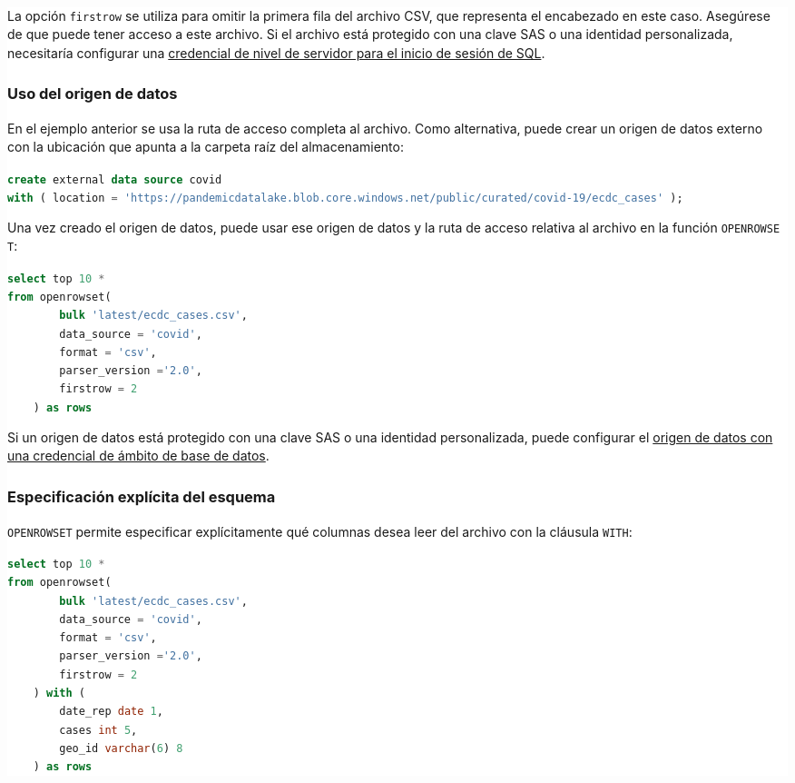 La opción `firstrow` se utiliza para omitir la primera fila del archivo CSV, que representa el encabezado en este caso. Asegúrese de que puede tener acceso a este archivo. Si el archivo está protegido con una clave SAS o una identidad personalizada, necesitaría configurar una [credencial de nivel de servidor para el inicio de sesión de SQL](develop-storage-files-storage-access-control.md?tabs=shared-access-signature#server-scoped-credential).

### <a name="data-source-usage"></a>Uso del origen de datos

En el ejemplo anterior se usa la ruta de acceso completa al archivo. Como alternativa, puede crear un origen de datos externo con la ubicación que apunta a la carpeta raíz del almacenamiento:

```sql
create external data source covid
with ( location = 'https://pandemicdatalake.blob.core.windows.net/public/curated/covid-19/ecdc_cases' );
```

Una vez creado el origen de datos, puede usar ese origen de datos y la ruta de acceso relativa al archivo en la función `OPENROWSET`:

```sql
select top 10 *
from openrowset(
        bulk 'latest/ecdc_cases.csv',
        data_source = 'covid',
        format = 'csv',
        parser_version ='2.0',
        firstrow = 2
    ) as rows
```

Si un origen de datos está protegido con una clave SAS o una identidad personalizada, puede configurar el [origen de datos con una credencial de ámbito de base de datos](develop-storage-files-storage-access-control.md?tabs=shared-access-signature#database-scoped-credential).

### <a name="explicitly-specify-schema"></a>Especificación explícita del esquema

`OPENROWSET` permite especificar explícitamente qué columnas desea leer del archivo con la cláusula `WITH`:

```sql
select top 10 *
from openrowset(
        bulk 'latest/ecdc_cases.csv',
        data_source = 'covid',
        format = 'csv',
        parser_version ='2.0',
        firstrow = 2
    ) with (
        date_rep date 1,
        cases int 5,
        geo_id varchar(6) 8
    ) as rows
```
